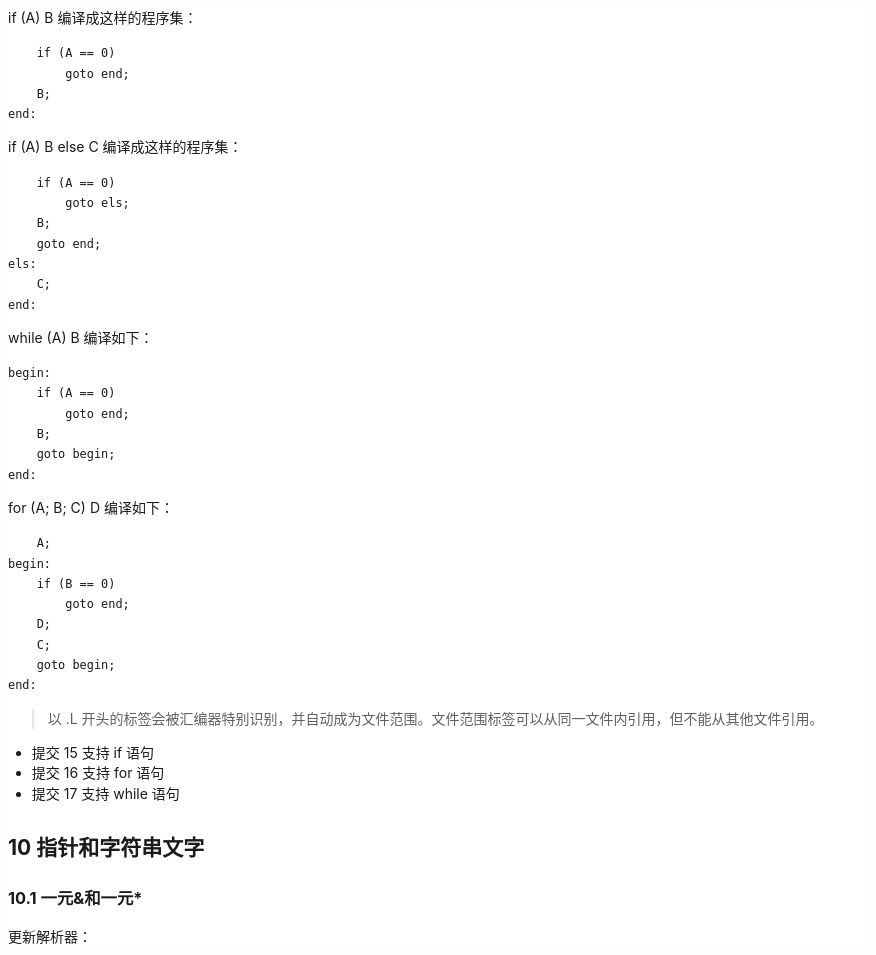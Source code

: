if (A) B 编译成这样的程序集：

~~~
    if (A == 0)
        goto end;
    B;
end:
~~~

if (A) B else C 编译成这样的程序集：

~~~
    if (A == 0)
        goto els;
    B;
    goto end;
els:
    C;
end:
~~~

while (A) B 编译如下：

~~~
begin:
    if (A == 0)
        goto end;
    B;
    goto begin;
end:
~~~

for (A; B; C) D 编译如下：

~~~
    A;
begin:
    if (B == 0)
        goto end;
    D;
    C;
    goto begin;
end:
~~~

> 以 .L 开头的标签会被汇编器特别识别，并自动成为文件范围。文件范围标签可以从同一文件内引用，但不能从其他文件引用。

* 提交 15 支持 if 语句
* 提交 16 支持 for 语句
* 提交 17 支持 while 语句

## 10 指针和字符串文字

### 10.1 一元&和一元*

更新解析器：
